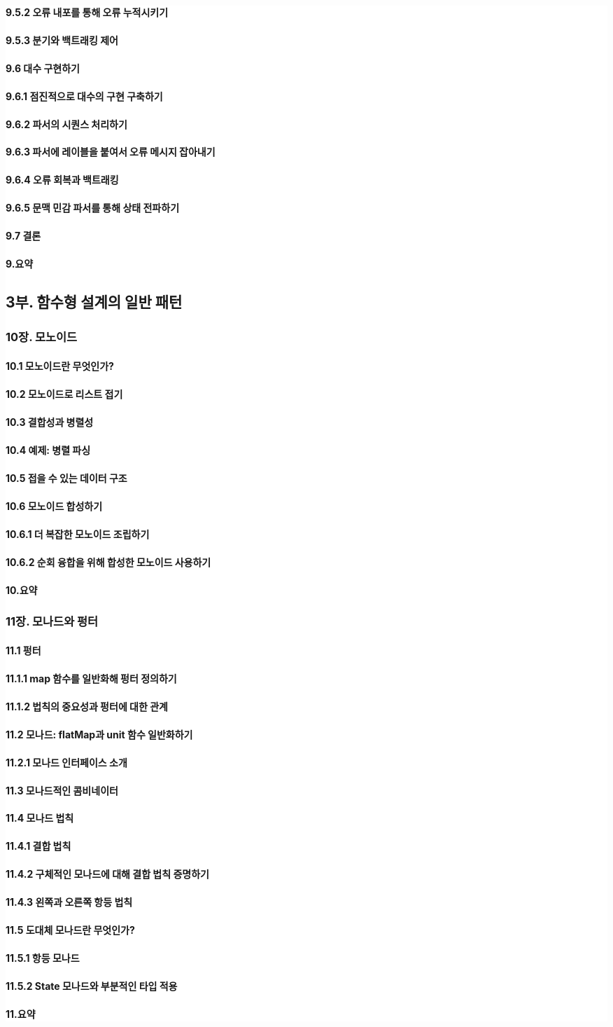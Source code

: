 #### 9.5.2 오류 내포를 통해 오류 누적시키기
#### 9.5.3 분기와 백트래킹 제어
#### 9.6 대수 구현하기
#### 9.6.1 점진적으로 대수의 구현 구축하기
#### 9.6.2 파서의 시퀀스 처리하기
#### 9.6.3 파서에 레이블을 붙여서 오류 메시지 잡아내기
#### 9.6.4 오류 회복과 백트래킹
#### 9.6.5 문맥 민감 파서를 통해 상태 전파하기
#### 9.7 결론
#### 9.요약

## 3부. 함수형 설계의 일반 패턴

### 10장. 모노이드
#### 10.1 모노이드란 무엇인가?
#### 10.2 모노이드로 리스트 접기
#### 10.3 결합성과 병렬성
#### 10.4 예제: 병렬 파싱
#### 10.5 접을 수 있는 데이터 구조
#### 10.6 모노이드 합성하기
#### 10.6.1 더 복잡한 모노이드 조립하기
#### 10.6.2 순회 융합을 위해 합성한 모노이드 사용하기
#### 10.요약

### 11장. 모나드와 펑터
#### 11.1 펑터
#### 11.1.1 map 함수를 일반화해 펑터 정의하기
#### 11.1.2 법칙의 중요성과 펑터에 대한 관계
#### 11.2 모나드: flatMap과 unit 함수 일반화하기
#### 11.2.1 모나드 인터페이스 소개
#### 11.3 모나드적인 콤비네이터
#### 11.4 모나드 법칙
#### 11.4.1 결합 법칙
#### 11.4.2 구체적인 모나드에 대해 결합 법칙 증명하기
#### 11.4.3 왼쪽과 오른쪽 항등 법칙
#### 11.5 도대체 모나드란 무엇인가?
#### 11.5.1 항등 모나드
#### 11.5.2 State 모나드와 부분적인 타입 적용
#### 11.요약
